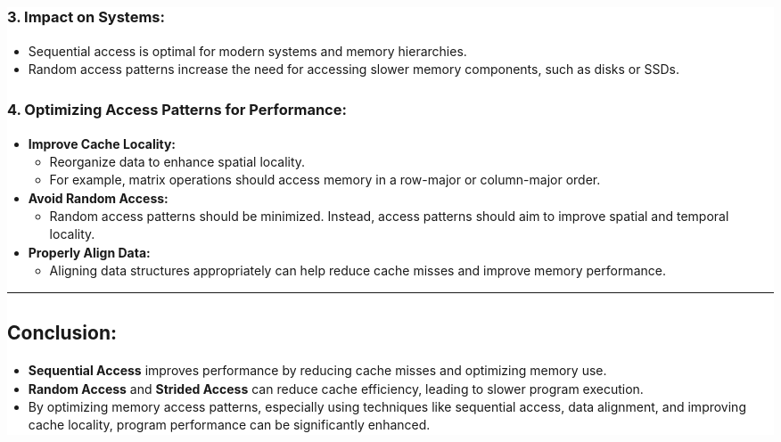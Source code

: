 ### 3. Impact on Systems:
- Sequential access is optimal for modern systems and memory hierarchies.
- Random access patterns increase the need for accessing slower memory components, such as disks or SSDs.

### 4. Optimizing Access Patterns for Performance:
- **Improve Cache Locality:**
  - Reorganize data to enhance spatial locality.
  - For example, matrix operations should access memory in a row-major or column-major order.
- **Avoid Random Access:** 
  - Random access patterns should be minimized. Instead, access patterns should aim to improve spatial and temporal locality.
- **Properly Align Data:**
  - Aligning data structures appropriately can help reduce cache misses and improve memory performance.

---

## Conclusion:

- **Sequential Access** improves performance by reducing cache misses and optimizing memory use.
- **Random Access** and **Strided Access** can reduce cache efficiency, leading to slower program execution.
- By optimizing memory access patterns, especially using techniques like sequential access, data alignment, and improving cache locality, program performance can be significantly enhanced.
